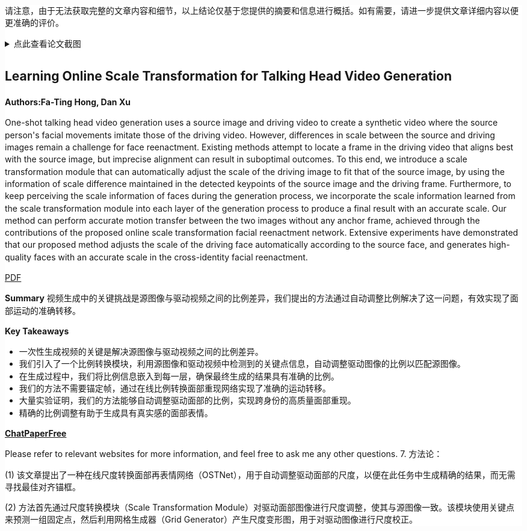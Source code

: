 请注意，由于无法获取完整的文章内容和细节，以上结论仅基于您提供的摘要和信息进行概括。如有需要，请进一步提供文章详细内容以便更准确的评价。







<details><summary>点此查看论文截图</summary></details>




## Learning Online Scale Transformation for Talking Head Video Generation

**Authors:Fa-Ting Hong, Dan Xu**

One-shot talking head video generation uses a source image and driving video to create a synthetic video where the source person's facial movements imitate those of the driving video. However, differences in scale between the source and driving images remain a challenge for face reenactment. Existing methods attempt to locate a frame in the driving video that aligns best with the source image, but imprecise alignment can result in suboptimal outcomes.   To this end, we introduce a scale transformation module that can automatically adjust the scale of the driving image to fit that of the source image, by using the information of scale difference maintained in the detected keypoints of the source image and the driving frame. Furthermore, to keep perceiving the scale information of faces during the generation process, we incorporate the scale information learned from the scale transformation module into each layer of the generation process to produce a final result with an accurate scale. Our method can perform accurate motion transfer between the two images without any anchor frame, achieved through the contributions of the proposed online scale transformation facial reenactment network. Extensive experiments have demonstrated that our proposed method adjusts the scale of the driving face automatically according to the source face, and generates high-quality faces with an accurate scale in the cross-identity facial reenactment. 

[PDF](http://arxiv.org/abs/2407.09965v1) 

**Summary**
视频生成中的关键挑战是源图像与驱动视频之间的比例差异，我们提出的方法通过自动调整比例解决了这一问题，有效实现了面部运动的准确转移。

**Key Takeaways**
- 一次性生成视频的关键是解决源图像与驱动视频之间的比例差异。
- 我们引入了一个比例转换模块，利用源图像和驱动视频中检测到的关键点信息，自动调整驱动图像的比例以匹配源图像。
- 在生成过程中，我们将比例信息嵌入到每一层，确保最终生成的结果具有准确的比例。
- 我们的方法不需要锚定帧，通过在线比例转换面部重现网络实现了准确的运动转移。
- 大量实验证明，我们的方法能够自动调整驱动面部的比例，实现跨身份的高质量面部重现。
- 精确的比例调整有助于生成具有真实感的面部表情。


**[ChatPaperFree](https://huggingface.co/spaces/Kedreamix/ChatPaperFree)**





Please refer to relevant websites for more information, and feel free to ask me any other questions.
7. 方法论：

(1) 该文章提出了一种在线尺度转换面部再表情网络（OSTNet），用于自动调整驱动面部的尺度，以便在此任务中生成精确的结果，而无需寻找最佳对齐锚框。

(2) 方法首先通过尺度转换模块（Scale Transformation Module）对驱动面部图像进行尺度调整，使其与源图像一致。该模块使用关键点来预测一组固定点，然后利用网格生成器（Grid Generator）产生尺度变形图，用于对驱动图像进行尺度校正。
